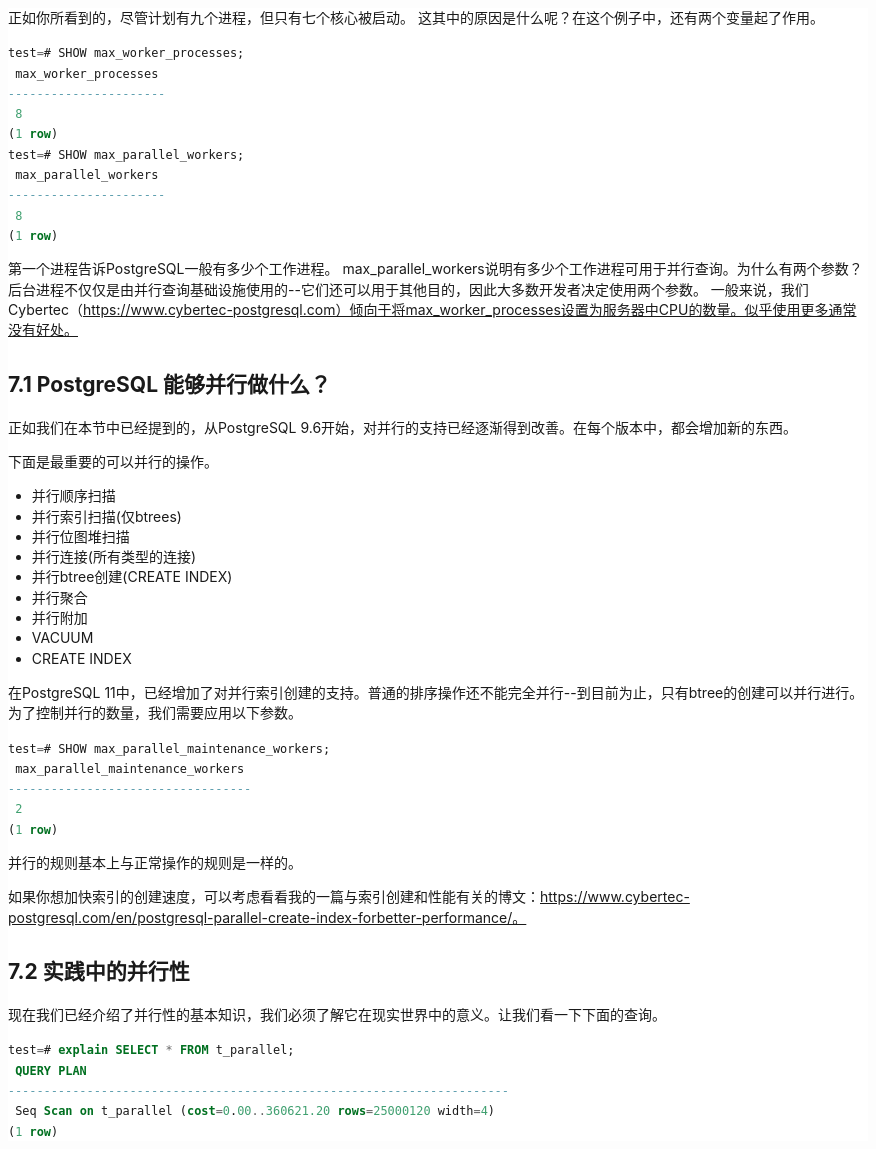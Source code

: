 正如你所看到的，尽管计划有九个进程，但只有七个核心被启动。 这其中的原因是什么呢？在这个例子中，还有两个变量起了作用。

```sql
test=# SHOW max_worker_processes;
 max_worker_processes
----------------------
 8
(1 row)
test=# SHOW max_parallel_workers;
 max_parallel_workers
----------------------
 8
(1 row)
```

第一个进程告诉PostgreSQL一般有多少个工作进程。 max_parallel_workers说明有多少个工作进程可用于并行查询。为什么有两个参数？后台进程不仅仅是由并行查询基础设施使用的--它们还可以用于其他目的，因此大多数开发者决定使用两个参数。 一般来说，我们Cybertec（https://www.cybertec-postgresql.com）倾向于将max_worker_processes设置为服务器中CPU的数量。似乎使用更多通常没有好处。

## 7.1 PostgreSQL 能够并行做什么？

正如我们在本节中已经提到的，从PostgreSQL 9.6开始，对并行的支持已经逐渐得到改善。在每个版本中，都会增加新的东西。 

下面是最重要的可以并行的操作。

+ 并行顺序扫描 
+ 并行索引扫描(仅btrees) 
+ 并行位图堆扫描 
+ 并行连接(所有类型的连接) 
+ 并行btree创建(CREATE INDEX) 
+ 并行聚合 
+ 并行附加 
+ VACUUM 
+ CREATE INDEX

在PostgreSQL 11中，已经增加了对并行索引创建的支持。普通的排序操作还不能完全并行--到目前为止，只有btree的创建可以并行进行。为了控制并行的数量，我们需要应用以下参数。

```sql
test=# SHOW max_parallel_maintenance_workers;
 max_parallel_maintenance_workers
----------------------------------
 2
(1 row)
```

并行的规则基本上与正常操作的规则是一样的。 

如果你想加快索引的创建速度，可以考虑看看我的一篇与索引创建和性能有关的博文：https://www.cybertec-postgresql.com/en/postgresql-parallel-create-index-forbetter-performance/。

## 7.2 实践中的并行性

现在我们已经介绍了并行性的基本知识，我们必须了解它在现实世界中的意义。让我们看一下下面的查询。

```sql
test=# explain SELECT * FROM t_parallel;
 QUERY PLAN
----------------------------------------------------------------------
 Seq Scan on t_parallel (cost=0.00..360621.20 rows=25000120 width=4)
(1 row)
```
